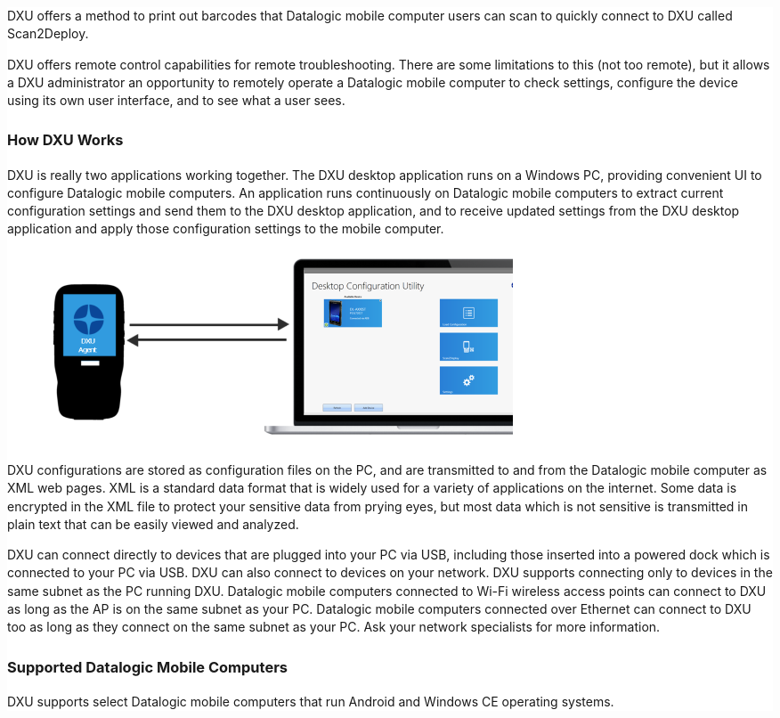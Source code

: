 DXU offers a method to print out barcodes that Datalogic mobile
computer users can scan to quickly connect to DXU called Scan2Deploy.

DXU offers remote control capabilities for remote troubleshooting. There
are some limitations to this (not too remote), but it allows a DXU
administrator an opportunity to remotely operate a Datalogic mobile
computer to check settings, configure the device using its own user
interface, and to see what a user sees.

### How DXU Works

DXU is really two applications working together. The DXU desktop
application runs on a Windows PC, providing convenient UI to configure
Datalogic mobile computers. An application runs continuously on
Datalogic mobile computers to extract current configuration settings and
send them to the DXU desktop application, and to receive updated
settings from the DXU desktop application and apply those configuration
settings to the mobile computer.

![How DXU Works](/img/dxu_desktop/image44.png)

DXU configurations are stored as configuration files on the PC, and are
transmitted to and from the Datalogic mobile computer as XML web pages.
XML is a standard data format that is widely used for a variety of
applications on the internet. Some data is encrypted in the XML file to
protect your sensitive data from prying eyes, but most data which is not
sensitive is transmitted in plain text that can be easily viewed and
analyzed.

DXU can connect directly to devices that are plugged into your PC via
USB, including those inserted into a powered dock which is connected to
your PC via USB. DXU can also connect to devices on your network. DXU
supports connecting only to devices in the same subnet as the PC running
DXU. Datalogic mobile computers connected to Wi-Fi wireless access
points can connect to DXU as long as the AP is on the same subnet as
your PC. Datalogic mobile computers connected over Ethernet can connect
to DXU too as long as they connect on the same subnet as your PC. Ask
your network specialists for more information.

### Supported Datalogic Mobile Computers

DXU supports select Datalogic mobile computers that run Android and Windows CE operating
systems.

